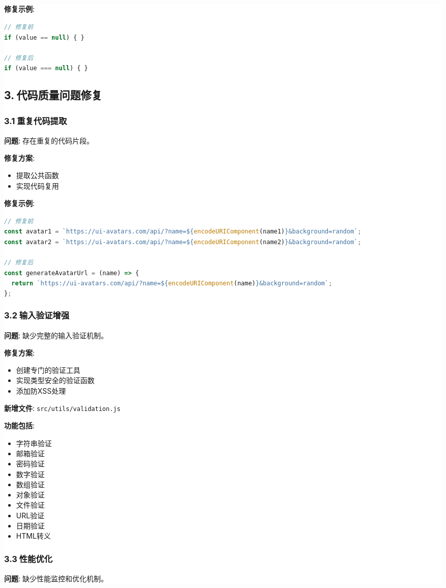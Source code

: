 **修复示例**:
```javascript
// 修复前
if (value == null) { }

// 修复后
if (value === null) { }
```

## 3. 代码质量问题修复

### 3.1 重复代码提取
**问题**: 存在重复的代码片段。

**修复方案**:
- 提取公共函数
- 实现代码复用

**修复示例**:
```javascript
// 修复前
const avatar1 = `https://ui-avatars.com/api/?name=${encodeURIComponent(name1)}&background=random`;
const avatar2 = `https://ui-avatars.com/api/?name=${encodeURIComponent(name2)}&background=random`;

// 修复后
const generateAvatarUrl = (name) => {
  return `https://ui-avatars.com/api/?name=${encodeURIComponent(name)}&background=random`;
};
```

### 3.2 输入验证增强
**问题**: 缺少完整的输入验证机制。

**修复方案**:
- 创建专门的验证工具
- 实现类型安全的验证函数
- 添加防XSS处理

**新增文件**: `src/utils/validation.js`

**功能包括**:
- 字符串验证
- 邮箱验证
- 密码验证
- 数字验证
- 数组验证
- 对象验证
- 文件验证
- URL验证
- 日期验证
- HTML转义

### 3.3 性能优化
**问题**: 缺少性能监控和优化机制。
